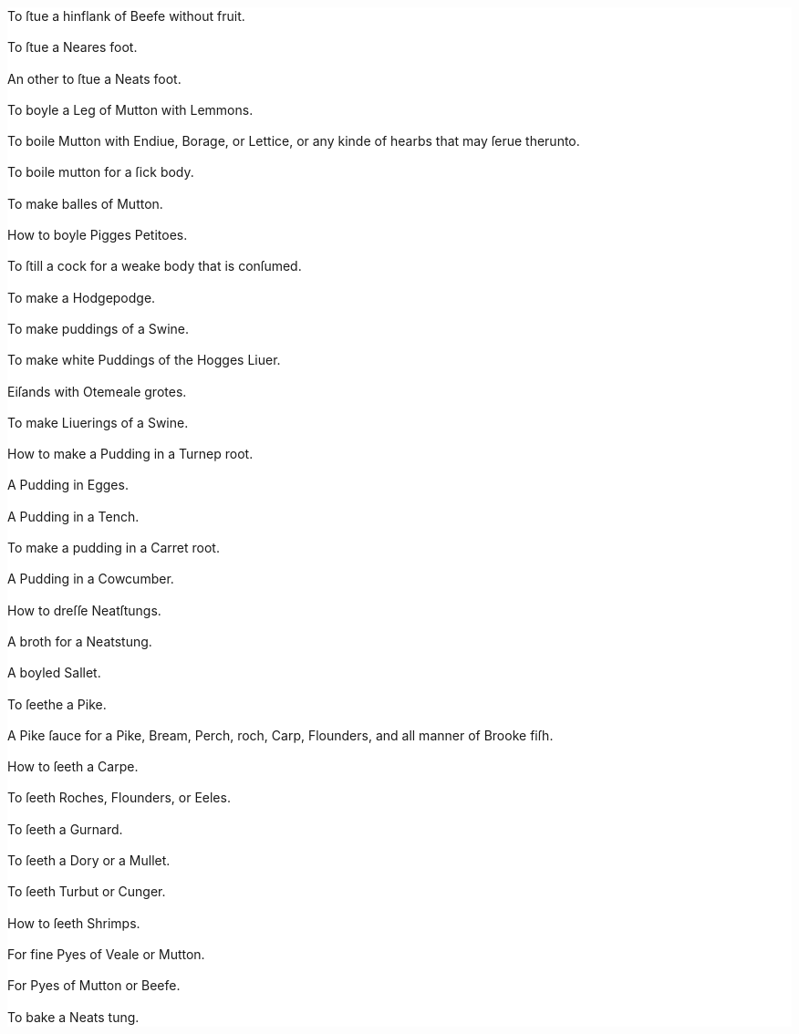 To ſtue a hinflank of Beefe without fruit.

To ſtue a Neares foot.

An other to ſtue a Neats foot.

To boyle a Leg of Mutton with Lemmons.

To boile Mutton with Endiue, Borage, or Lettice, or any kinde of hearbs that may ſerue therunto.

To boile mutton for a ſick body.

To make balles of Mutton.

How to boyle Pigges Petitoes.

To ſtill a cock for a weake body that is conſumed.

To make a Hodgepodge.

To make puddings of a Swine.

To make white Puddings of the Hogges Liuer.

Eiſands with Otemeale grotes.

To make Liuerings of a Swine.

How to make a Pudding in a Turnep root.

A Pudding in Egges.

A Pudding in a Tench.

To make a pudding in a Carret root.

A Pudding in a Cowcumber.

How to dreſſe Neatſtungs.

A broth for a Neatstung.

A boyled Sallet.

To ſeethe a Pike.

A Pike ſauce for a Pike, Bream, Perch, roch, Carp, Flounders, and all manner of Brooke fiſh.

How to ſeeth a Carpe.

To ſeeth Roches, Flounders, or Eeles.

To ſeeth a Gurnard.

To ſeeth a Dory or a Mullet.

To ſeeth Turbut or Cunger.

How to ſeeth Shrimps.

For fine Pyes of Veale or Mutton.

For Pyes of Mutton or Beefe.

To bake a Neats tung.
